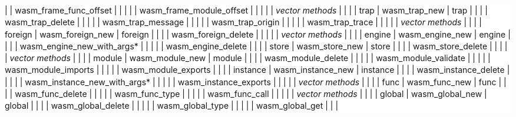 |              | wasm_frame_func_offset         |            |                  |
|              | wasm_frame_module_offset       |            |                  |
|              | _vector methods_               |            |                  |
| trap         | wasm_trap_new                  | trap       |                  |
|              | wasm_trap_delete               |            |                  |
|              | wasm_trap_message              |            |                  |
|              | wasm_trap_origin               |            |                  |
|              | wasm_trap_trace                |            |                  |
|              | _vector methods_               |            |                  |
| foreign      | wasm_foreign_new               | foreign    |                  |
|              | wasm_foreign_delete            |            |                  |
|              | _vector methods_               |            |                  |
| engine       | wasm_engine_new                | engine     |                  |
|              | wasm_engine_new_with_args\*    |            |                  |
|              | wasm_engine_delete             |            |                  |
| store        | wasm_store_new                 | store      |                  |
|              | wasm_store_delete              |            |                  |
|              | _vector methods_               |            |                  |
| module       | wasm_module_new                | module     |                  |
|              | wasm_module_delete             |            |                  |
|              | wasm_module_validate           |            |                  |
|              | wasm_module_imports            |            |                  |
|              | wasm_module_exports            |            |                  |
| instance     | wasm_instance_new              | instance   |                  |
|              | wasm_instance_delete           |            |                  |
|              | wasm_instance_new_with_args\*  |            |                  |
|              | wasm_instance_exports          |            |                  |
|              | _vector methods_               |            |                  |
| func         | wasm_func_new                  | func       |                  |
|              | wasm_func_delete               |            |                  |
|              | wasm_func_type                 |            |                  |
|              | wasm_func_call                 |            |                  |
|              | _vector methods_               |            |                  |
| global       | wasm_global_new                | global     |                  |
|              | wasm_global_delete             |            |                  |
|              | wasm_global_type               |            |                  |
|              | wasm_global_get                |            |                  |